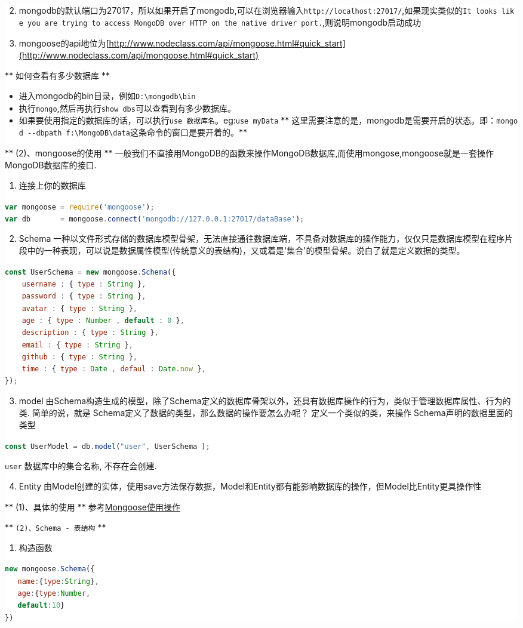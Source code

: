 2. mongodb的默认端口为27017，所以如果开启了mongodb,可以在浏览器输入`http://localhost:27017/`,如果现实类似的`It looks like you are trying to access MongoDB over HTTP on the native driver port.`,则说明mongodb启动成功

3. mongoose的api地位为[http://www.nodeclass.com/api/mongoose.html#quick_start](http://www.nodeclass.com/api/mongoose.html#quick_start)

** 如何查看有多少数据库 **
* 进入mongodb的bin目录，例如`D:\mongodb\bin`
* 执行`mongo`,然后再执行`show dbs`可以查看到有多少数据库。
* 如果要使用指定的数据库的话，可以执行`use 数据库名`。eg:`use myData`
** 这里需要注意的是，mongodb是需要开启的状态。即：`mongod --dbpath f:\MongoDB\data`这条命令的窗口是要开着的。**

** (2)、mongoose的使用 **
一般我们不直接用MongoDB的函数来操作MongoDB数据库,而使用mongose,mongoose就是一套操作MongoDB数据库的接口.
1. 连接上你的数据库
```javaScript
var mongoose = require('mongoose');
var db       = mongoose.connect('mongodb://127.0.0.1:27017/dataBase');
```
2. Schema
一种以文件形式存储的数据库模型骨架，无法直接通往数据库端，不具备对数据库的操作能力，仅仅只是数据库模型在程序片段中的一种表现，可以说是数据属性模型(传统意义的表结构)，又或着是'集合'的模型骨架。说白了就是定义数据的类型。
```javaScript
const UserSchema = new mongoose.Schema({
    username : { type : String },
    password : { type : String },
    avatar : { type : String },
    age : { type : Number , default : 0 },
    description : { type : String },
    email : { type : String },
    github : { type : String },
    time : { type : Date , defaul : Date.now },
});
```
3. model
由Schema构造生成的模型，除了Schema定义的数据库骨架以外，还具有数据库操作的行为，类似于管理数据库属性、行为的类.
简单的说，就是 Schema定义了数据的类型，那么数据的操作要怎么办呢？ 定义一个类似的类，来操作 Schema声明的数据里面的类型

```javaScript
const UserModel = db.model("user", UserSchema );
```
`user` 数据库中的集合名称, 不存在会创建.

4. Entity
由Model创建的实体，使用save方法保存数据，Model和Entity都有能影响数据库的操作，但Model比Entity更具操作性

** (1)、具体的使用 **
参考[Mongoose使用操作](http://blog.csdn.net/u014267351/article/details/51212107)

** `(2)、Schema - 表结构` **
1. 构造函数
```javascript
new mongoose.Schema({
   name:{type:String}, 
   age:{type:Number, 
   default:10}
})
```
